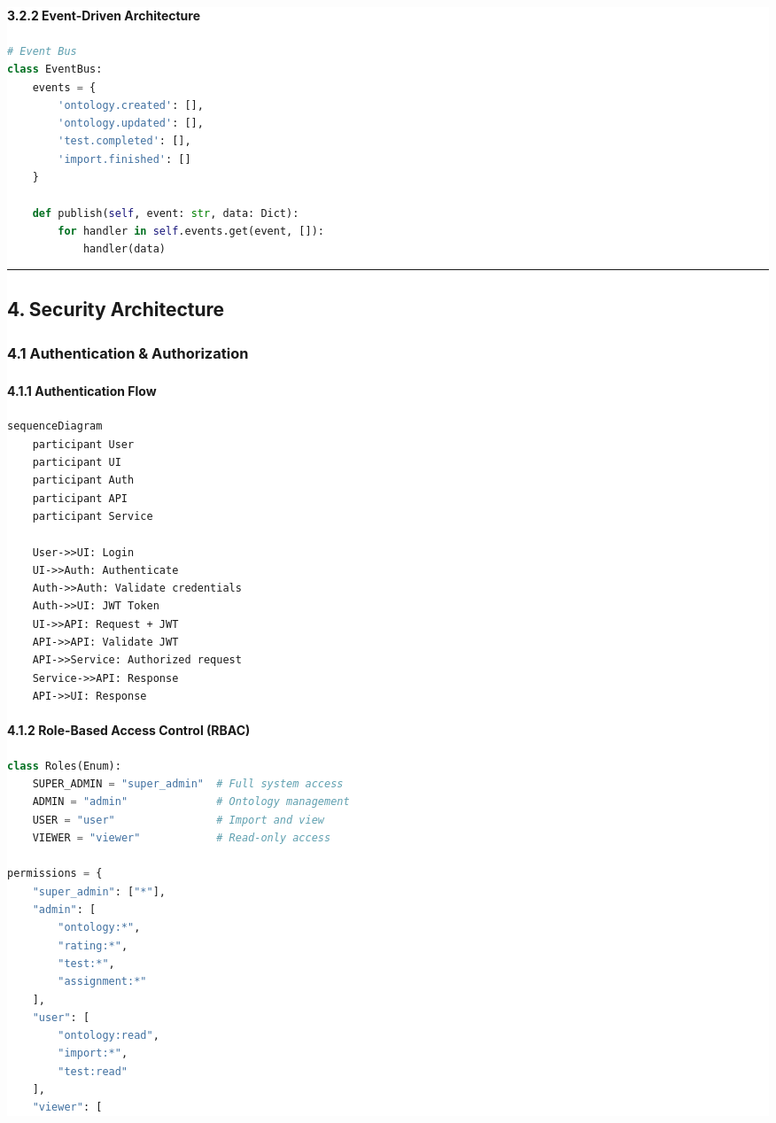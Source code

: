 #### 3.2.2 Event-Driven Architecture
```python
# Event Bus
class EventBus:
    events = {
        'ontology.created': [],
        'ontology.updated': [],
        'test.completed': [],
        'import.finished': []
    }
    
    def publish(self, event: str, data: Dict):
        for handler in self.events.get(event, []):
            handler(data)
```

---

## 4. Security Architecture

### 4.1 Authentication & Authorization

#### 4.1.1 Authentication Flow
```mermaid
sequenceDiagram
    participant User
    participant UI
    participant Auth
    participant API
    participant Service
    
    User->>UI: Login
    UI->>Auth: Authenticate
    Auth->>Auth: Validate credentials
    Auth->>UI: JWT Token
    UI->>API: Request + JWT
    API->>API: Validate JWT
    API->>Service: Authorized request
    Service->>API: Response
    API->>UI: Response
```

#### 4.1.2 Role-Based Access Control (RBAC)
```python
class Roles(Enum):
    SUPER_ADMIN = "super_admin"  # Full system access
    ADMIN = "admin"              # Ontology management
    USER = "user"                # Import and view
    VIEWER = "viewer"            # Read-only access

permissions = {
    "super_admin": ["*"],
    "admin": [
        "ontology:*",
        "rating:*",
        "test:*",
        "assignment:*"
    ],
    "user": [
        "ontology:read",
        "import:*",
        "test:read"
    ],
    "viewer": [
```